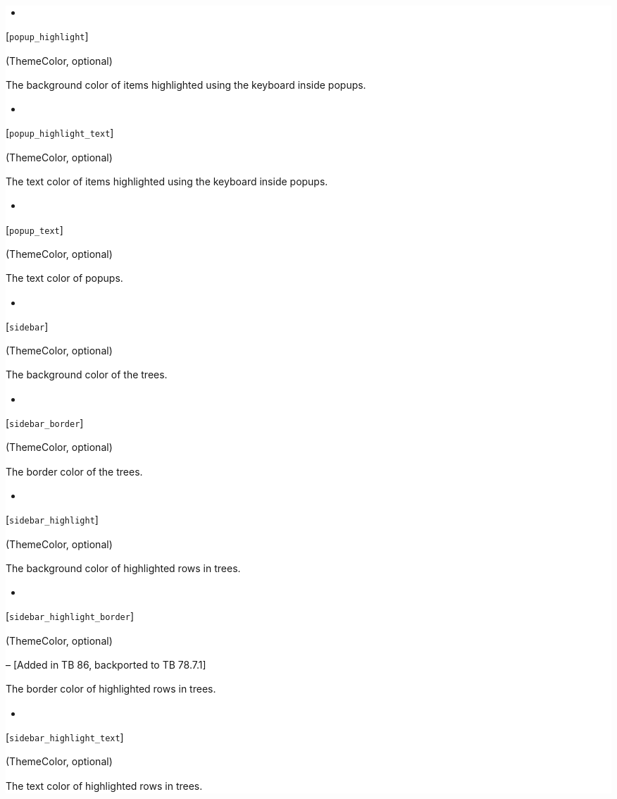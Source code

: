   * 

[`popup_highlight`]

(ThemeColor, optional)

The background color of items highlighted using the keyboard inside popups.

  * 

[`popup_highlight_text`]

(ThemeColor, optional)

The text color of items highlighted using the keyboard inside popups.

  * 

[`popup_text`]

(ThemeColor, optional)

The text color of popups.

  * 

[`sidebar`]

(ThemeColor, optional)

The background color of the trees.

  * 

[`sidebar_border`]

(ThemeColor, optional)

The border color of the trees.

  * 

[`sidebar_highlight`]

(ThemeColor, optional)

The background color of highlighted rows in trees.

  * 

[`sidebar_highlight_border`]

(ThemeColor, optional)

– [Added in TB 86, backported to TB 78.7.1]

The border color of highlighted rows in trees.

  * 

[`sidebar_highlight_text`]

(ThemeColor, optional)

The text color of highlighted rows in trees.
